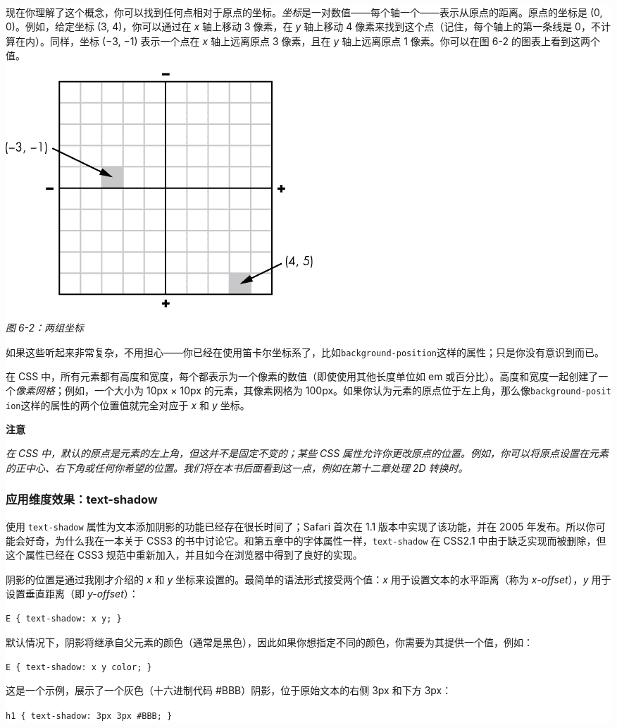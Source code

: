 现在你理解了这个概念，你可以找到任何点相对于原点的坐标。*坐标*是一对数值——每个轴一个——表示从原点的距离。原点的坐标是 (0, 0)。例如，给定坐标 (3, 4)，你可以通过在 *x* 轴上移动 3 像素，在 *y* 轴上移动 4 像素来找到这个点（记住，每个轴上的第一条线是 0，不计算在内）。同样，坐标 (−3, −1) 表示一个点在 *x* 轴上远离原点 3 像素，且在 *y* 轴上远离原点 1 像素。你可以在图 6-2 的图表上看到这两个值。

![图片](img/f06-02.jpg)

*图 6-2：两组坐标*

如果这些听起来非常复杂，不用担心——你已经在使用笛卡尔坐标系了，比如`background-position`这样的属性；只是你没有意识到而已。

在 CSS 中，所有元素都有高度和宽度，每个都表示为一个像素的数值（即使使用其他长度单位如 em 或百分比）。高度和宽度一起创建了一个*像素网格*；例如，一个大小为 10px × 10px 的元素，其像素网格为 100px。如果你认为元素的原点位于左上角，那么像`background-position`这样的属性的两个位置值就完全对应于 *x* 和 *y* 坐标。

**注意**

*在 CSS 中，默认的原点是元素的左上角，但这并不是固定不变的；某些 CSS 属性允许你更改原点的位置。例如，你可以将原点设置在元素的正中心、右下角或任何你希望的位置。我们将在本书后面看到这一点，例如在第十二章处理 2D 转换时。*

### **应用维度效果：text-shadow**

使用 `text-shadow` 属性为文本添加阴影的功能已经存在很长时间了；Safari 首次在 1.1 版本中实现了该功能，并在 2005 年发布。所以你可能会好奇，为什么我在一本关于 CSS3 的书中讨论它。和第五章中的字体属性一样，`text-shadow` 在 CSS2.1 中由于缺乏实现而被删除，但这个属性已经在 CSS3 规范中重新加入，并且如今在浏览器中得到了良好的实现。

阴影的位置是通过我刚才介绍的 *x* 和 *y* 坐标来设置的。最简单的语法形式接受两个值：*x* 用于设置文本的水平距离（称为 *x-offset*），*y* 用于设置垂直距离（即 *y-offset*）：

```
E { text-shadow: x y; }
```

默认情况下，阴影将继承自父元素的颜色（通常是黑色），因此如果你想指定不同的颜色，你需要为其提供一个值，例如：

```
E { text-shadow: x y color; }
```

这是一个示例，展示了一个灰色（十六进制代码 #BBB）阴影，位于原始文本的右侧 3px 和下方 3px：

```
h1 { text-shadow: 3px 3px #BBB; }
```
